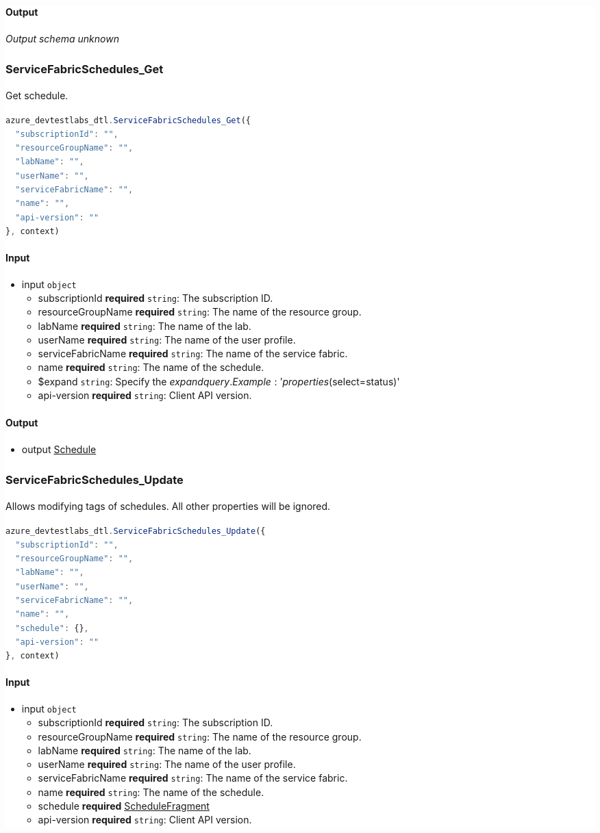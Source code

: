 #### Output
*Output schema unknown*

### ServiceFabricSchedules_Get
Get schedule.


```js
azure_devtestlabs_dtl.ServiceFabricSchedules_Get({
  "subscriptionId": "",
  "resourceGroupName": "",
  "labName": "",
  "userName": "",
  "serviceFabricName": "",
  "name": "",
  "api-version": ""
}, context)
```

#### Input
* input `object`
  * subscriptionId **required** `string`: The subscription ID.
  * resourceGroupName **required** `string`: The name of the resource group.
  * labName **required** `string`: The name of the lab.
  * userName **required** `string`: The name of the user profile.
  * serviceFabricName **required** `string`: The name of the service fabric.
  * name **required** `string`: The name of the schedule.
  * $expand `string`: Specify the $expand query. Example: 'properties($select=status)'
  * api-version **required** `string`: Client API version.

#### Output
* output [Schedule](#schedule)

### ServiceFabricSchedules_Update
Allows modifying tags of schedules. All other properties will be ignored.


```js
azure_devtestlabs_dtl.ServiceFabricSchedules_Update({
  "subscriptionId": "",
  "resourceGroupName": "",
  "labName": "",
  "userName": "",
  "serviceFabricName": "",
  "name": "",
  "schedule": {},
  "api-version": ""
}, context)
```

#### Input
* input `object`
  * subscriptionId **required** `string`: The subscription ID.
  * resourceGroupName **required** `string`: The name of the resource group.
  * labName **required** `string`: The name of the lab.
  * userName **required** `string`: The name of the user profile.
  * serviceFabricName **required** `string`: The name of the service fabric.
  * name **required** `string`: The name of the schedule.
  * schedule **required** [ScheduleFragment](#schedulefragment)
  * api-version **required** `string`: Client API version.
